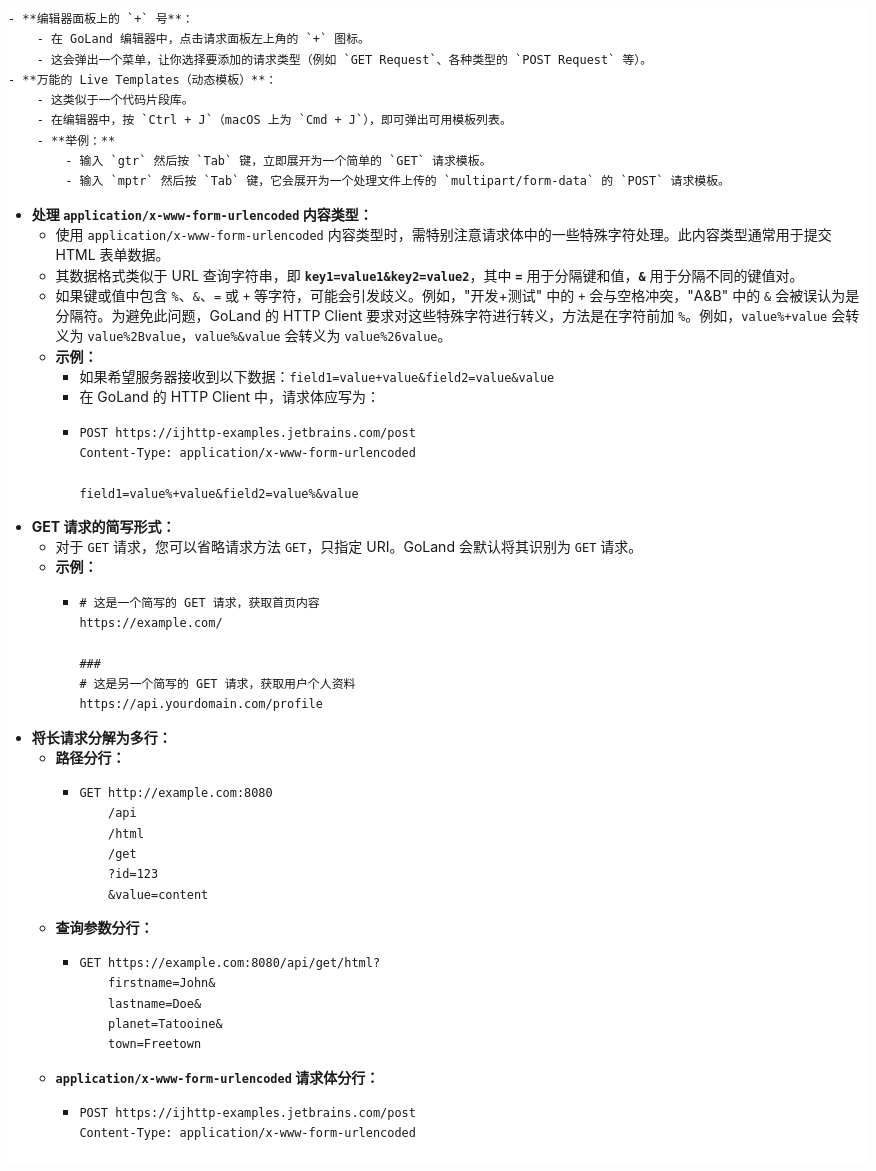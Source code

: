 	- **编辑器面板上的 `+` 号**：
		- 在 GoLand 编辑器中，点击请求面板左上角的 `+` 图标。
		- 这会弹出一个菜单，让你选择要添加的请求类型（例如 `GET Request`、各种类型的 `POST Request` 等）。
	- **万能的 Live Templates（动态模板）**：
		- 这类似于一个代码片段库。
		- 在编辑器中，按 `Ctrl + J`（macOS 上为 `Cmd + J`），即可弹出可用模板列表。
		- **举例：**
			- 输入 `gtr` 然后按 `Tab` 键，立即展开为一个简单的 `GET` 请求模板。
			- 输入 `mptr` 然后按 `Tab` 键，它会展开为一个处理文件上传的 `multipart/form-data` 的 `POST` 请求模板。
- **处理 `application/x-www-form-urlencoded` 内容类型：**
	- 使用 `application/x-www-form-urlencoded` 内容类型时，需特别注意请求体中的一些特殊字符处理。此内容类型通常用于提交 HTML 表单数据。
	- 其数据格式类似于 URL 查询字符串，即 **`key1=value1&key2=value2`**，其中 **`=`** 用于分隔键和值，**`&`** 用于分隔不同的键值对。
	- 如果键或值中包含 `%`、`&`、`=` 或 `+` 等字符，可能会引发歧义。例如，"开发+测试" 中的 `+` 会与空格冲突，"A&B" 中的 `&` 会被误认为是分隔符。为避免此问题，GoLand 的 HTTP Client 要求对这些特殊字符进行转义，方法是在字符前加 `%`。例如，`value%+value` 会转义为 `value%2Bvalue`，`value%&value` 会转义为 `value%26value`。
	- **示例：**
		- 如果希望服务器接收到以下数据：`field1=value+value&field2=value&value`
		- 在 GoLand 的 HTTP Client 中，请求体应写为：
		- ```text
		  POST https://ijhttp-examples.jetbrains.com/post
		  Content-Type: application/x-www-form-urlencoded
		  
		  field1=value%+value&field2=value%&value
		  ```
- **GET 请求的简写形式：**
	- 对于 `GET` 请求，您可以省略请求方法 `GET`，只指定 URI。GoLand 会默认将其识别为 `GET` 请求。
	- **示例：**
		- ```http
		  # 这是一个简写的 GET 请求，获取首页内容
		  https://example.com/
		  
		  ###
		  # 这是另一个简写的 GET 请求，获取用户个人资料
		  https://api.yourdomain.com/profile
		  ```
- **将长请求分解为多行：**
	- **路径分行：**
		- ```http
		  GET http://example.com:8080
		      /api
		      /html
		      /get
		      ?id=123
		      &value=content
		  ```
	- **查询参数分行：**
		- ```http
		  GET https://example.com:8080/api/get/html?
		      firstname=John&
		      lastname=Doe&
		      planet=Tatooine&
		      town=Freetown
		  ```
	- **`application/x-www-form-urlencoded` 请求体分行：**
		- ```http
		  POST https://ijhttp-examples.jetbrains.com/post
		  Content-Type: application/x-www-form-urlencoded
		  